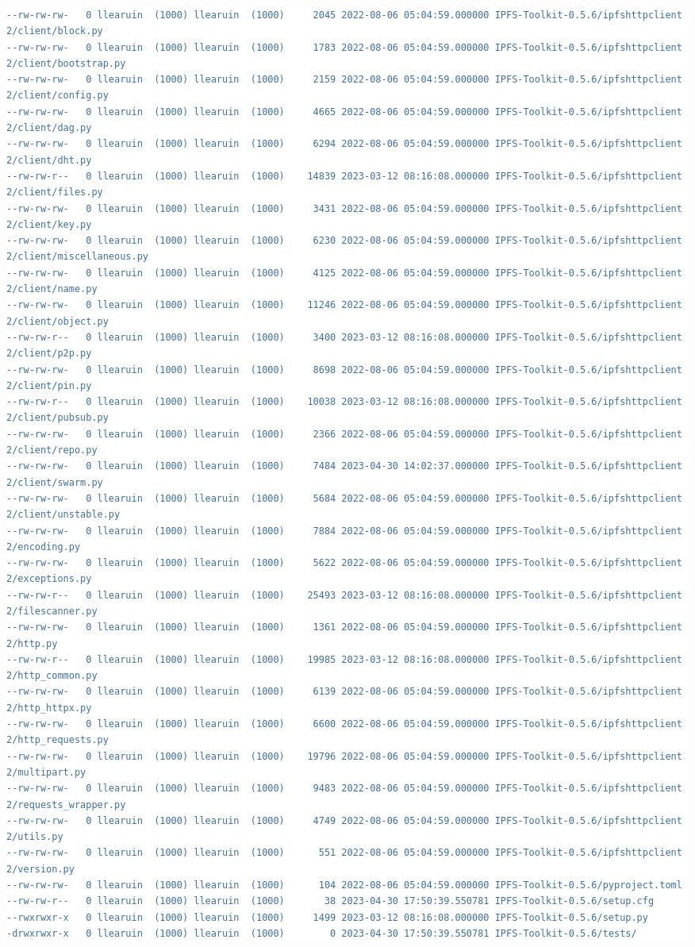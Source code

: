 ```diff
--rw-rw-rw-   0 llearuin  (1000) llearuin  (1000)     2045 2022-08-06 05:04:59.000000 IPFS-Toolkit-0.5.6/ipfshttpclient2/client/block.py
--rw-rw-rw-   0 llearuin  (1000) llearuin  (1000)     1783 2022-08-06 05:04:59.000000 IPFS-Toolkit-0.5.6/ipfshttpclient2/client/bootstrap.py
--rw-rw-rw-   0 llearuin  (1000) llearuin  (1000)     2159 2022-08-06 05:04:59.000000 IPFS-Toolkit-0.5.6/ipfshttpclient2/client/config.py
--rw-rw-rw-   0 llearuin  (1000) llearuin  (1000)     4665 2022-08-06 05:04:59.000000 IPFS-Toolkit-0.5.6/ipfshttpclient2/client/dag.py
--rw-rw-rw-   0 llearuin  (1000) llearuin  (1000)     6294 2022-08-06 05:04:59.000000 IPFS-Toolkit-0.5.6/ipfshttpclient2/client/dht.py
--rw-rw-r--   0 llearuin  (1000) llearuin  (1000)    14839 2023-03-12 08:16:08.000000 IPFS-Toolkit-0.5.6/ipfshttpclient2/client/files.py
--rw-rw-rw-   0 llearuin  (1000) llearuin  (1000)     3431 2022-08-06 05:04:59.000000 IPFS-Toolkit-0.5.6/ipfshttpclient2/client/key.py
--rw-rw-rw-   0 llearuin  (1000) llearuin  (1000)     6230 2022-08-06 05:04:59.000000 IPFS-Toolkit-0.5.6/ipfshttpclient2/client/miscellaneous.py
--rw-rw-rw-   0 llearuin  (1000) llearuin  (1000)     4125 2022-08-06 05:04:59.000000 IPFS-Toolkit-0.5.6/ipfshttpclient2/client/name.py
--rw-rw-rw-   0 llearuin  (1000) llearuin  (1000)    11246 2022-08-06 05:04:59.000000 IPFS-Toolkit-0.5.6/ipfshttpclient2/client/object.py
--rw-rw-r--   0 llearuin  (1000) llearuin  (1000)     3400 2023-03-12 08:16:08.000000 IPFS-Toolkit-0.5.6/ipfshttpclient2/client/p2p.py
--rw-rw-rw-   0 llearuin  (1000) llearuin  (1000)     8698 2022-08-06 05:04:59.000000 IPFS-Toolkit-0.5.6/ipfshttpclient2/client/pin.py
--rw-rw-r--   0 llearuin  (1000) llearuin  (1000)    10038 2023-03-12 08:16:08.000000 IPFS-Toolkit-0.5.6/ipfshttpclient2/client/pubsub.py
--rw-rw-rw-   0 llearuin  (1000) llearuin  (1000)     2366 2022-08-06 05:04:59.000000 IPFS-Toolkit-0.5.6/ipfshttpclient2/client/repo.py
--rw-rw-rw-   0 llearuin  (1000) llearuin  (1000)     7484 2023-04-30 14:02:37.000000 IPFS-Toolkit-0.5.6/ipfshttpclient2/client/swarm.py
--rw-rw-rw-   0 llearuin  (1000) llearuin  (1000)     5684 2022-08-06 05:04:59.000000 IPFS-Toolkit-0.5.6/ipfshttpclient2/client/unstable.py
--rw-rw-rw-   0 llearuin  (1000) llearuin  (1000)     7884 2022-08-06 05:04:59.000000 IPFS-Toolkit-0.5.6/ipfshttpclient2/encoding.py
--rw-rw-rw-   0 llearuin  (1000) llearuin  (1000)     5622 2022-08-06 05:04:59.000000 IPFS-Toolkit-0.5.6/ipfshttpclient2/exceptions.py
--rw-rw-r--   0 llearuin  (1000) llearuin  (1000)    25493 2023-03-12 08:16:08.000000 IPFS-Toolkit-0.5.6/ipfshttpclient2/filescanner.py
--rw-rw-rw-   0 llearuin  (1000) llearuin  (1000)     1361 2022-08-06 05:04:59.000000 IPFS-Toolkit-0.5.6/ipfshttpclient2/http.py
--rw-rw-r--   0 llearuin  (1000) llearuin  (1000)    19985 2023-03-12 08:16:08.000000 IPFS-Toolkit-0.5.6/ipfshttpclient2/http_common.py
--rw-rw-rw-   0 llearuin  (1000) llearuin  (1000)     6139 2022-08-06 05:04:59.000000 IPFS-Toolkit-0.5.6/ipfshttpclient2/http_httpx.py
--rw-rw-rw-   0 llearuin  (1000) llearuin  (1000)     6600 2022-08-06 05:04:59.000000 IPFS-Toolkit-0.5.6/ipfshttpclient2/http_requests.py
--rw-rw-rw-   0 llearuin  (1000) llearuin  (1000)    19796 2022-08-06 05:04:59.000000 IPFS-Toolkit-0.5.6/ipfshttpclient2/multipart.py
--rw-rw-rw-   0 llearuin  (1000) llearuin  (1000)     9483 2022-08-06 05:04:59.000000 IPFS-Toolkit-0.5.6/ipfshttpclient2/requests_wrapper.py
--rw-rw-rw-   0 llearuin  (1000) llearuin  (1000)     4749 2022-08-06 05:04:59.000000 IPFS-Toolkit-0.5.6/ipfshttpclient2/utils.py
--rw-rw-rw-   0 llearuin  (1000) llearuin  (1000)      551 2022-08-06 05:04:59.000000 IPFS-Toolkit-0.5.6/ipfshttpclient2/version.py
--rw-rw-rw-   0 llearuin  (1000) llearuin  (1000)      104 2022-08-06 05:04:59.000000 IPFS-Toolkit-0.5.6/pyproject.toml
--rw-rw-r--   0 llearuin  (1000) llearuin  (1000)       38 2023-04-30 17:50:39.550781 IPFS-Toolkit-0.5.6/setup.cfg
--rwxrwxr-x   0 llearuin  (1000) llearuin  (1000)     1499 2023-03-12 08:16:08.000000 IPFS-Toolkit-0.5.6/setup.py
-drwxrwxr-x   0 llearuin  (1000) llearuin  (1000)        0 2023-04-30 17:50:39.550781 IPFS-Toolkit-0.5.6/tests/
```